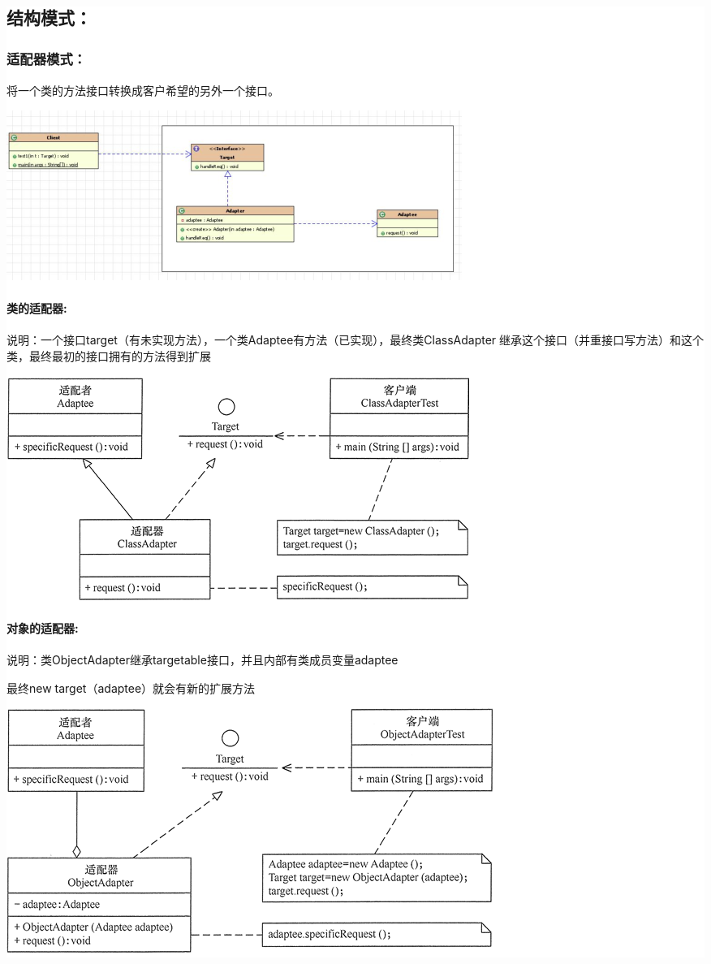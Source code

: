 结构模式：
----------

### **适配器模式**：

将一个类的方法接口转换成客户希望的另外一个接口。

![](media/4e74a03523733eb878fa91027fd05767.png)

#### 类的适配器:

说明：一个接口target（有未实现方法），一个类Adaptee有方法（已实现），最终类ClassAdapter
继承这个接口（并重接口写方法）和这个类，最终最初的接口拥有的方法得到扩展

![IMG_256](media/e03c768b5ed2989d4afa2f420d918d63.gif)

#### 对象的适配器:

说明：类ObjectAdapter继承targetable接口，并且内部有类成员变量adaptee

最终new target（adaptee）就会有新的扩展方法

![IMG_256](media/37569a91bad78ca8aee4b982318d6962.gif)

